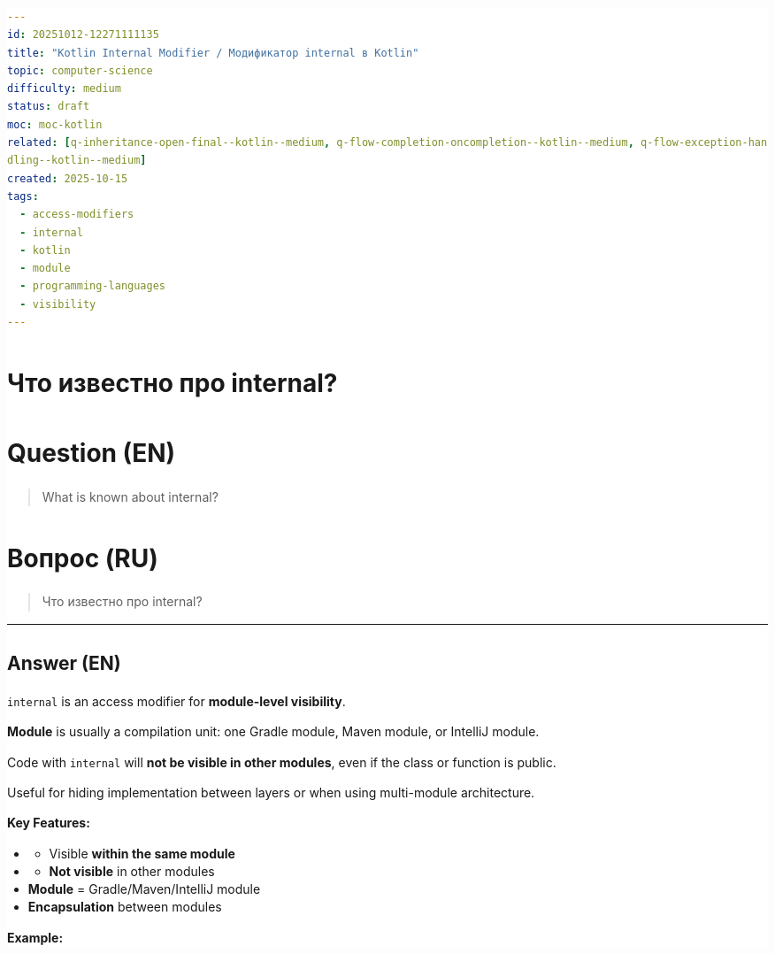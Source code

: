 ```yaml
---
id: 20251012-12271111135
title: "Kotlin Internal Modifier / Модификатор internal в Kotlin"
topic: computer-science
difficulty: medium
status: draft
moc: moc-kotlin
related: [q-inheritance-open-final--kotlin--medium, q-flow-completion-oncompletion--kotlin--medium, q-flow-exception-handling--kotlin--medium]
created: 2025-10-15
tags:
  - access-modifiers
  - internal
  - kotlin
  - module
  - programming-languages
  - visibility
---
```

# Что известно про internal?

# Question (EN)
> What is known about internal?

# Вопрос (RU)
> Что известно про internal?

---

## Answer (EN)

`internal` is an access modifier for **module-level visibility**.

**Module** is usually a compilation unit: one Gradle module, Maven module, or IntelliJ module.

Code with `internal` will **not be visible in other modules**, even if the class or function is public.

Useful for hiding implementation between layers or when using multi-module architecture.

**Key Features:**

- - Visible **within the same module**
- - **Not visible** in other modules
-  **Module** = Gradle/Maven/IntelliJ module
-  **Encapsulation** between modules

**Example:**
